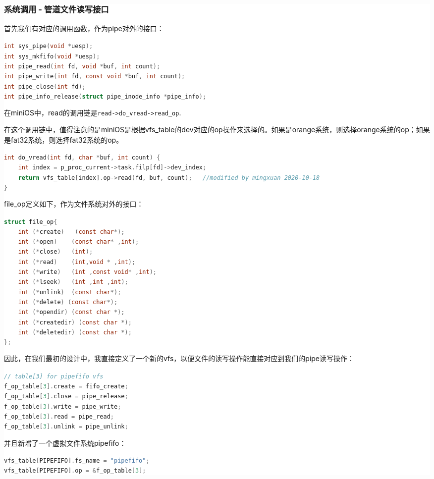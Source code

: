 ### 系统调用 - 管道文件读写接口

首先我们有对应的调用函数，作为pipe对外的接口：

```c
int sys_pipe(void *uesp);
int sys_mkfifo(void *uesp);
int pipe_read(int fd, void *buf, int count);
int pipe_write(int fd, const void *buf, int count);
int pipe_close(int fd);
int pipe_info_release(struct pipe_inode_info *pipe_info);
```

在miniOS中，read的调用链是`read->do_vread->read_op`.

在这个调用链中，值得注意的是miniOS是根据vfs_table的dev对应的op操作来选择的。如果是orange系统，则选择orange系统的op；如果是fat32系统，则选择fat32系统的op。

```c
int do_vread(int fd, char *buf, int count) {
    int index = p_proc_current->task.filp[fd]->dev_index;
    return vfs_table[index].op->read(fd, buf, count);   //modified by mingxuan 2020-10-18
}
```

file_op定义如下，作为文件系统对外的接口：

```c
struct file_op{
    int (*create)   (const char*);
	int (*open)    (const char* ,int);
	int (*close)   (int);
	int (*read)    (int,void * ,int);
	int (*write)   (int ,const void* ,int);
	int (*lseek)   (int ,int ,int);
	int (*unlink)  (const char*);
    int (*delete) (const char*);
	int (*opendir) (const char *);
	int (*createdir) (const char *);
	int (*deletedir) (const char *);
};
```

因此，在我们最初的设计中，我直接定义了一个新的vfs，以便文件的读写操作能直接对应到我们的pipe读写操作：

```c
// table[3] for pipefifo vfs
f_op_table[3].create = fifo_create; 
f_op_table[3].close = pipe_release;
f_op_table[3].write = pipe_write;
f_op_table[3].read = pipe_read;
f_op_table[3].unlink = pipe_unlink;
```

并且新增了一个虚拟文件系统pipefifo：

```c
vfs_table[PIPEFIFO].fs_name = "pipefifo"; 
vfs_table[PIPEFIFO].op = &f_op_table[3];
```
